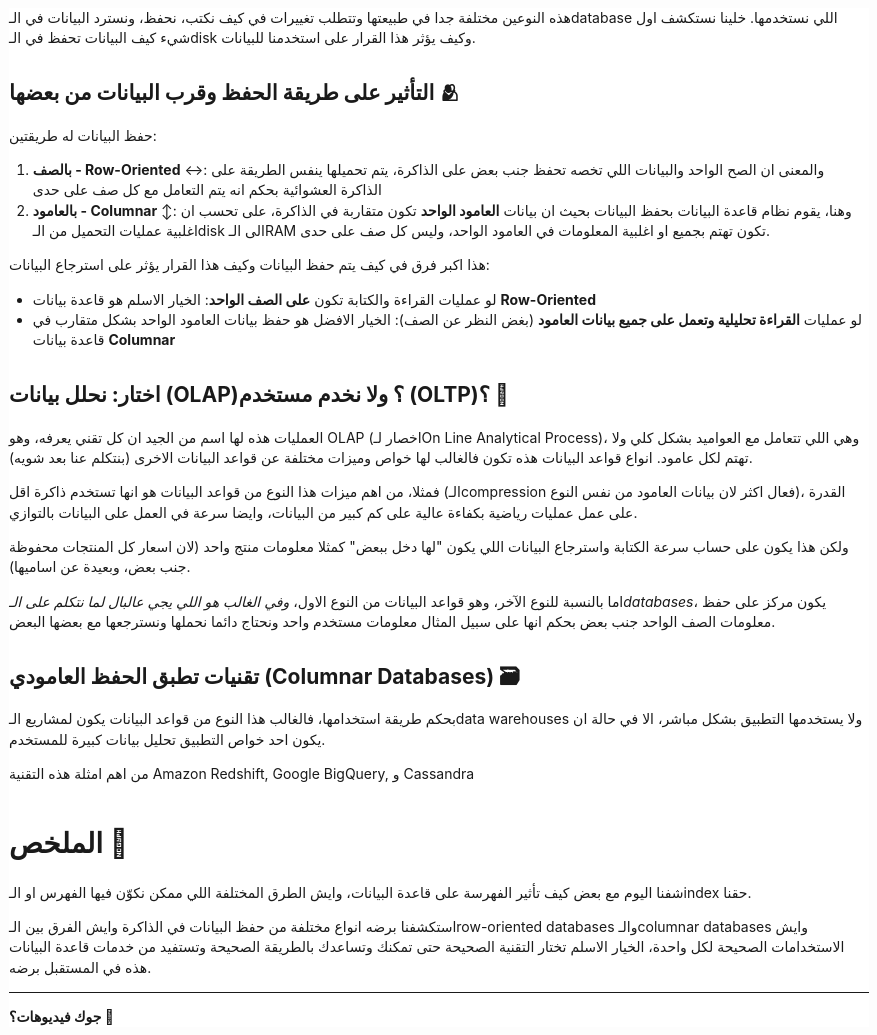 هذه النوعين مختلفة جدا في طبيعتها وتتطلب تغييرات في كيف نكتب، نحفظ، ونسترد البيانات في الـdatabase اللي نستخدمها.
خلينا نستكشف اول شيء كيف البيانات تحفظ في الـdisk وكيف يؤثر هذا القرار على استخدمنا للبيانات.

## التأثير على طريقة الحفظ وقرب البيانات من بعضها 🫂
حفظ البيانات له طريقتين:
1. **بالصف - Row-Oriented** ↔️: والمعنى ان الصح الواحد والبيانات اللي تخصه تحفظ جنب بعض على الذاكرة، يتم تحميلها ينفس الطريقة على الذاكرة العشوائية بحكم انه يتم التعامل مع كل صف على حدى
2. **بالعامود - Columnar** ↕️: وهنا، يقوم نظام قاعدة البيانات بحفظ البيانات بحيث ان بيانات **العامود الواحد** تكون متقاربة في الذاكرة، على تحسب ان اغلبية عمليات التحميل من الـdisk الى الـRAM تكون تهتم بجميع او اغلبية المعلومات في العامود الواحد، وليس كل صف على حدى.

هذا اكبر فرق في كيف يتم حفظ البيانات وكيف هذا القرار يؤثر على استرجاع البيانات:
* لو عمليات القراءة والكتابة تكون **على الصف الواحد**: الخيار الاسلم هو قاعدة بيانات **Row-Oriented**
* لو عمليات **القراءة تحليلية وتعمل على جميع بيانات العامود** (بغض النظر عن الصف): الخيار الافضل هو حفظ بيانات العامود الواحد بشكل متقارب في قاعدة بيانات **Columnar**

## اختار: نحلل بيانات (OLAP)؟ ولا نخدم مستخدم (OLTP)؟ 🔎
العمليات هذه لها اسم من الجيد ان كل تقني يعرفه، وهو OLAP (اخصار لـOn Line Analytical Process)، وهي اللي تتعامل مع العواميد بشكل كلي ولا تهتم لكل عامود. انواع قواعد البيانات هذه تكون فالغالب لها خواص وميزات مختلفة عن قواعد البيانات الاخرى (بنتكلم عنا بعد شويه).

فمثلا، من اهم ميزات هذا النوع من قواعد البيانات هو انها تستخدم ذاكرة اقل (الـcompression فعال اكثر لان بيانات العامود من نفس النوع)، القدرة على عمل عمليات رياضية بكفاءة عالية على كم كبير من البيانات، وايضا سرعة في العمل على البيانات بالتوازي.

ولكن هذا يكون على حساب سرعة الكتابة واسترجاع البيانات اللي يكون "لها دخل ببعض" كمثلا معلومات منتج واحد (لان اسعار كل المنتجات محفوظة جنب بعض، وبعيدة عن اساميها).

اما بالنسبة للنوع الآخر، وهو قواعد البيانات من النوع الاول، *وفي الغالب هو اللي يجي عالبال لما نتكلم على الـdatabases*، يكون مركز على حفظ معلومات الصف الواحد جنب بعض بحكم انها على سبيل المثال معلومات مستخدم واحد ونحتاج دائما نحملها ونسترجعها مع بعضها البعض.

## تقنيات تطبق الحفظ العامودي (Columnar Databases) 🗃️
بحكم طريقة استخدامها، فالغالب هذا النوع من قواعد البيانات يكون لمشاريع الـdata warehouses ولا يستخدمها التطبيق بشكل مباشر، الا في حالة ان يكون احد خواص التطبيق تحليل بيانات كبيرة للمستخدم.

من اهم امثلة هذه التقنية Amazon Redshift, Google BigQuery, و Cassandra

# الملخص 🧈
شفنا اليوم مع بعض كيف تأثير الفهرسة على قاعدة البيانات، وايش الطرق المختلفة اللي ممكن نكوّن فيها الفهرس او الـindex حقنا.

استكشفنا برضه انواع مختلفة من حفظ البيانات في الذاكرة وايش الفرق بين الـrow-oriented databases والـcolumnar databases وايش الاستخدامات الصحيحة لكل واحدة، الخيار الاسلم تختار التقنية الصحيحة حتى تمكنك وتساعدك بالطريقة الصحيحة وتستفيد من خدمات قاعدة البيانات هذه في المستقبل برضه.


---
**جوك فيديوهات؟ 📼**
